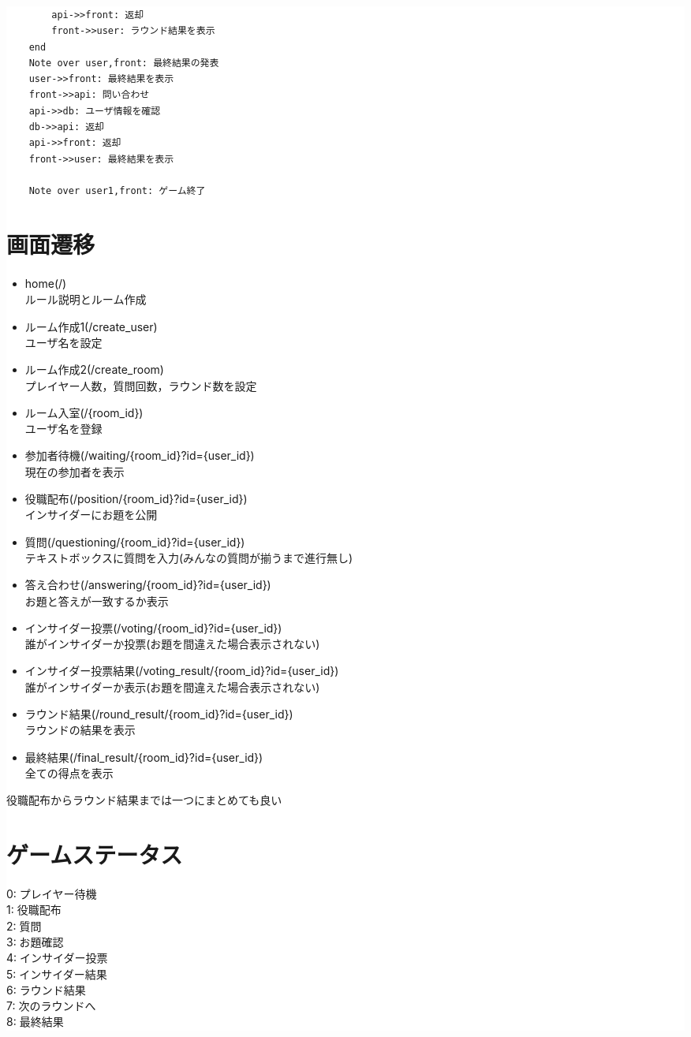 ```mermaid
        api->>front: 返却
        front->>user: ラウンド結果を表示
    end
    Note over user,front: 最終結果の発表
    user->>front: 最終結果を表示
    front->>api: 問い合わせ
    api->>db: ユーザ情報を確認
    db->>api: 返却
    api->>front: 返却
    front->>user: 最終結果を表示
        
    Note over user1,front: ゲーム終了
```

# 画面遷移  
* home(/)  
ルール説明とルーム作成  

* ルーム作成1(/create_user)  
ユーザ名を設定

* ルーム作成2(/create_room)  
プレイヤー人数，質問回数，ラウンド数を設定

* ルーム入室(/{room_id})  
ユーザ名を登録  

* 参加者待機(/waiting/{room_id}?id={user_id})  
現在の参加者を表示  

* 役職配布(/position/{room_id}?id={user_id})  
インサイダーにお題を公開  

* 質問(/questioning/{room_id}?id={user_id})  
テキストボックスに質問を入力(みんなの質問が揃うまで進行無し)  

* 答え合わせ(/answering/{room_id}?id={user_id})  
お題と答えが一致するか表示  

* インサイダー投票(/voting/{room_id}?id={user_id})  
誰がインサイダーか投票(お題を間違えた場合表示されない)  

* インサイダー投票結果(/voting_result/{room_id}?id={user_id})  
誰がインサイダーか表示(お題を間違えた場合表示されない)  

* ラウンド結果(/round_result/{room_id}?id={user_id})  
ラウンドの結果を表示  

* 最終結果(/final_result/{room_id}?id={user_id})   
全ての得点を表示

役職配布からラウンド結果までは一つにまとめても良い  

# ゲームステータス  
0: プレイヤー待機  
1: 役職配布  
2: 質問  
3: お題確認  
4: インサイダー投票  
5: インサイダー結果  
6: ラウンド結果  
7: 次のラウンドへ  
8: 最終結果